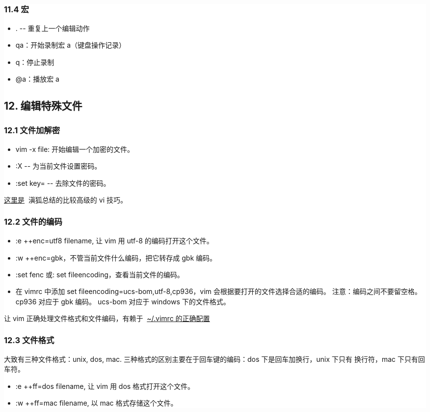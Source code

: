   

### 11.4 宏

  

- . -- 重复上一个编辑动作

- qa：开始录制宏 a（键盘操作记录）

- q：停止录制

- @a：播放宏 a

  

## 12. 编辑特殊文件

  

### 12.1 文件加解密

  

- vim -x file: 开始编辑一个加密的文件。

- :X -- 为当前文件设置密码。

- :set key= -- 去除文件的密码。

  

[这里是](http://www.cnblogs.com/jiqingwu/admin/vim-quick-edit.html)  滇狐总结的比较高级的 vi 技巧。

  

### 12.2 文件的编码

  

- :e ++enc=utf8 filename, 让 vim 用 utf-8 的编码打开这个文件。

- :w ++enc=gbk，不管当前文件什么编码，把它转存成 gbk 编码。

- :set fenc 或: set fileencoding，查看当前文件的编码。

- 在 vimrc 中添加 set fileencoding=ucs-bom,utf-8,cp936，vim 会根据要打开的文件选择合适的编码。 注意：编码之间不要留空格。 cp936 对应于 gbk 编码。 ucs-bom 对应于 windows 下的文件格式。

  

让 vim 正确处理文件格式和文件编码，有赖于  [~/.vimrc 的正确配置](http://www.cnblogs.com/jiqingwu/admin/vimrc.html)

  

### 12.3 文件格式

  

大致有三种文件格式：unix, dos, mac. 三种格式的区别主要在于回车键的编码：dos 下是回车加换行，unix 下只有 换行符，mac 下只有回车符。

  

- :e ++ff=dos filename, 让 vim 用 dos 格式打开这个文件。

- :w ++ff=mac filename, 以 mac 格式存储这个文件。

